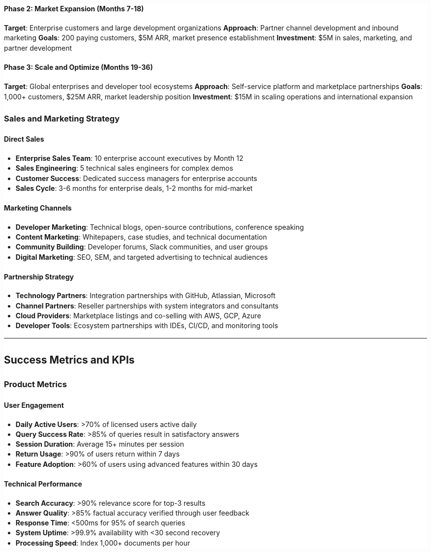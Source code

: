 #### Phase 2: Market Expansion (Months 7-18)
**Target**: Enterprise customers and large development organizations
**Approach**: Partner channel development and inbound marketing
**Goals**: 200 paying customers, $5M ARR, market presence establishment
**Investment**: $5M in sales, marketing, and partner development

#### Phase 3: Scale and Optimize (Months 19-36)
**Target**: Global enterprises and developer tool ecosystems
**Approach**: Self-service platform and marketplace partnerships
**Goals**: 1,000+ customers, $25M ARR, market leadership position
**Investment**: $15M in scaling operations and international expansion

### Sales and Marketing Strategy

#### Direct Sales
- **Enterprise Sales Team**: 10 enterprise account executives by Month 12
- **Sales Engineering**: 5 technical sales engineers for complex demos
- **Customer Success**: Dedicated success managers for enterprise accounts
- **Sales Cycle**: 3-6 months for enterprise deals, 1-2 months for mid-market

#### Marketing Channels
- **Developer Marketing**: Technical blogs, open-source contributions, conference speaking
- **Content Marketing**: Whitepapers, case studies, and technical documentation
- **Community Building**: Developer forums, Slack communities, and user groups
- **Digital Marketing**: SEO, SEM, and targeted advertising to technical audiences

#### Partnership Strategy
- **Technology Partners**: Integration partnerships with GitHub, Atlassian, Microsoft
- **Channel Partners**: Reseller partnerships with system integrators and consultants
- **Cloud Providers**: Marketplace listings and co-selling with AWS, GCP, Azure
- **Developer Tools**: Ecosystem partnerships with IDEs, CI/CD, and monitoring tools

---

## Success Metrics and KPIs

### Product Metrics

#### User Engagement
- **Daily Active Users**: >70% of licensed users active daily
- **Query Success Rate**: >85% of queries result in satisfactory answers
- **Session Duration**: Average 15+ minutes per session
- **Return Usage**: >90% of users return within 7 days
- **Feature Adoption**: >60% of users using advanced features within 30 days

#### Technical Performance
- **Search Accuracy**: >90% relevance score for top-3 results
- **Answer Quality**: >85% factual accuracy verified through user feedback
- **Response Time**: <500ms for 95% of search queries
- **System Uptime**: >99.9% availability with <30 second recovery
- **Processing Speed**: Index 1,000+ documents per hour
